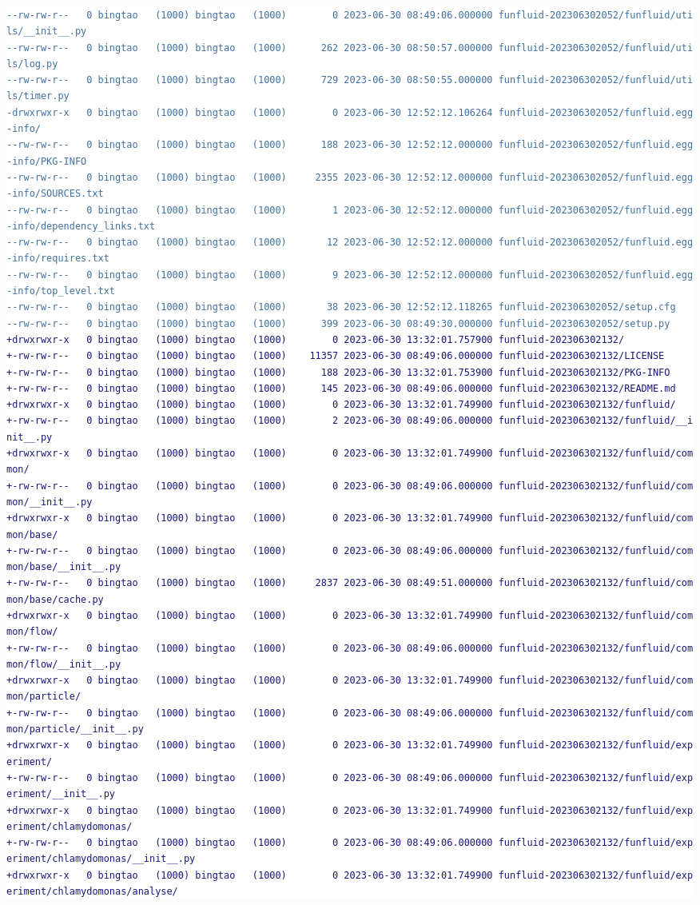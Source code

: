 ```diff
--rw-rw-r--   0 bingtao   (1000) bingtao   (1000)        0 2023-06-30 08:49:06.000000 funfluid-202306302052/funfluid/utils/__init__.py
--rw-rw-r--   0 bingtao   (1000) bingtao   (1000)      262 2023-06-30 08:50:57.000000 funfluid-202306302052/funfluid/utils/log.py
--rw-rw-r--   0 bingtao   (1000) bingtao   (1000)      729 2023-06-30 08:50:55.000000 funfluid-202306302052/funfluid/utils/timer.py
-drwxrwxr-x   0 bingtao   (1000) bingtao   (1000)        0 2023-06-30 12:52:12.106264 funfluid-202306302052/funfluid.egg-info/
--rw-rw-r--   0 bingtao   (1000) bingtao   (1000)      188 2023-06-30 12:52:12.000000 funfluid-202306302052/funfluid.egg-info/PKG-INFO
--rw-rw-r--   0 bingtao   (1000) bingtao   (1000)     2355 2023-06-30 12:52:12.000000 funfluid-202306302052/funfluid.egg-info/SOURCES.txt
--rw-rw-r--   0 bingtao   (1000) bingtao   (1000)        1 2023-06-30 12:52:12.000000 funfluid-202306302052/funfluid.egg-info/dependency_links.txt
--rw-rw-r--   0 bingtao   (1000) bingtao   (1000)       12 2023-06-30 12:52:12.000000 funfluid-202306302052/funfluid.egg-info/requires.txt
--rw-rw-r--   0 bingtao   (1000) bingtao   (1000)        9 2023-06-30 12:52:12.000000 funfluid-202306302052/funfluid.egg-info/top_level.txt
--rw-rw-r--   0 bingtao   (1000) bingtao   (1000)       38 2023-06-30 12:52:12.118265 funfluid-202306302052/setup.cfg
--rw-rw-r--   0 bingtao   (1000) bingtao   (1000)      399 2023-06-30 08:49:30.000000 funfluid-202306302052/setup.py
+drwxrwxr-x   0 bingtao   (1000) bingtao   (1000)        0 2023-06-30 13:32:01.757900 funfluid-202306302132/
+-rw-rw-r--   0 bingtao   (1000) bingtao   (1000)    11357 2023-06-30 08:49:06.000000 funfluid-202306302132/LICENSE
+-rw-rw-r--   0 bingtao   (1000) bingtao   (1000)      188 2023-06-30 13:32:01.753900 funfluid-202306302132/PKG-INFO
+-rw-rw-r--   0 bingtao   (1000) bingtao   (1000)      145 2023-06-30 08:49:06.000000 funfluid-202306302132/README.md
+drwxrwxr-x   0 bingtao   (1000) bingtao   (1000)        0 2023-06-30 13:32:01.749900 funfluid-202306302132/funfluid/
+-rw-rw-r--   0 bingtao   (1000) bingtao   (1000)        2 2023-06-30 08:49:06.000000 funfluid-202306302132/funfluid/__init__.py
+drwxrwxr-x   0 bingtao   (1000) bingtao   (1000)        0 2023-06-30 13:32:01.749900 funfluid-202306302132/funfluid/common/
+-rw-rw-r--   0 bingtao   (1000) bingtao   (1000)        0 2023-06-30 08:49:06.000000 funfluid-202306302132/funfluid/common/__init__.py
+drwxrwxr-x   0 bingtao   (1000) bingtao   (1000)        0 2023-06-30 13:32:01.749900 funfluid-202306302132/funfluid/common/base/
+-rw-rw-r--   0 bingtao   (1000) bingtao   (1000)        0 2023-06-30 08:49:06.000000 funfluid-202306302132/funfluid/common/base/__init__.py
+-rw-rw-r--   0 bingtao   (1000) bingtao   (1000)     2837 2023-06-30 08:49:51.000000 funfluid-202306302132/funfluid/common/base/cache.py
+drwxrwxr-x   0 bingtao   (1000) bingtao   (1000)        0 2023-06-30 13:32:01.749900 funfluid-202306302132/funfluid/common/flow/
+-rw-rw-r--   0 bingtao   (1000) bingtao   (1000)        0 2023-06-30 08:49:06.000000 funfluid-202306302132/funfluid/common/flow/__init__.py
+drwxrwxr-x   0 bingtao   (1000) bingtao   (1000)        0 2023-06-30 13:32:01.749900 funfluid-202306302132/funfluid/common/particle/
+-rw-rw-r--   0 bingtao   (1000) bingtao   (1000)        0 2023-06-30 08:49:06.000000 funfluid-202306302132/funfluid/common/particle/__init__.py
+drwxrwxr-x   0 bingtao   (1000) bingtao   (1000)        0 2023-06-30 13:32:01.749900 funfluid-202306302132/funfluid/experiment/
+-rw-rw-r--   0 bingtao   (1000) bingtao   (1000)        0 2023-06-30 08:49:06.000000 funfluid-202306302132/funfluid/experiment/__init__.py
+drwxrwxr-x   0 bingtao   (1000) bingtao   (1000)        0 2023-06-30 13:32:01.749900 funfluid-202306302132/funfluid/experiment/chlamydomonas/
+-rw-rw-r--   0 bingtao   (1000) bingtao   (1000)        0 2023-06-30 08:49:06.000000 funfluid-202306302132/funfluid/experiment/chlamydomonas/__init__.py
+drwxrwxr-x   0 bingtao   (1000) bingtao   (1000)        0 2023-06-30 13:32:01.749900 funfluid-202306302132/funfluid/experiment/chlamydomonas/analyse/
```